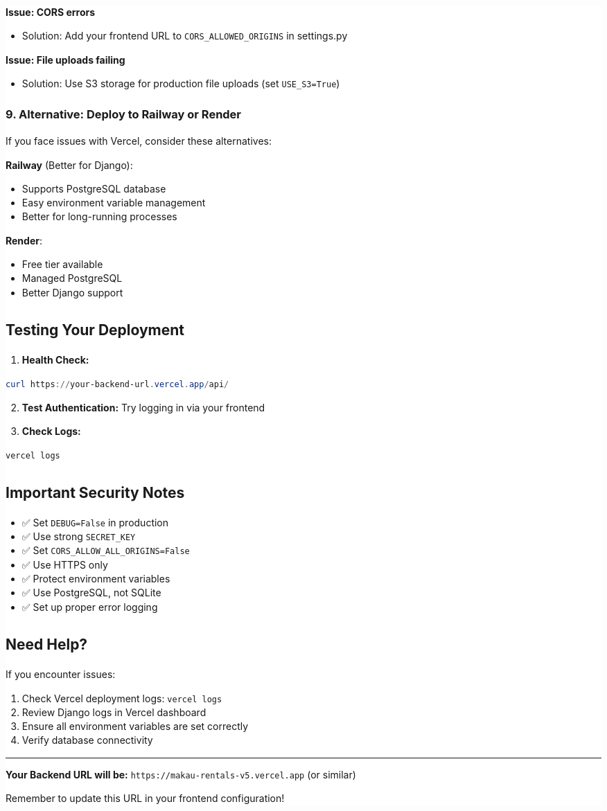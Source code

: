 **Issue: CORS errors**
- Solution: Add your frontend URL to `CORS_ALLOWED_ORIGINS` in settings.py

**Issue: File uploads failing**
- Solution: Use S3 storage for production file uploads (set `USE_S3=True`)

### 9. Alternative: Deploy to Railway or Render

If you face issues with Vercel, consider these alternatives:

**Railway** (Better for Django):
- Supports PostgreSQL database
- Easy environment variable management
- Better for long-running processes

**Render**:
- Free tier available
- Managed PostgreSQL
- Better Django support

## Testing Your Deployment

1. **Health Check:**
```powershell
curl https://your-backend-url.vercel.app/api/
```

2. **Test Authentication:**
Try logging in via your frontend

3. **Check Logs:**
```powershell
vercel logs
```

## Important Security Notes

- ✅ Set `DEBUG=False` in production
- ✅ Use strong `SECRET_KEY`
- ✅ Set `CORS_ALLOW_ALL_ORIGINS=False`
- ✅ Use HTTPS only
- ✅ Protect environment variables
- ✅ Use PostgreSQL, not SQLite
- ✅ Set up proper error logging

## Need Help?

If you encounter issues:
1. Check Vercel deployment logs: `vercel logs`
2. Review Django logs in Vercel dashboard
3. Ensure all environment variables are set correctly
4. Verify database connectivity

---

**Your Backend URL will be:** `https://makau-rentals-v5.vercel.app` (or similar)

Remember to update this URL in your frontend configuration!
